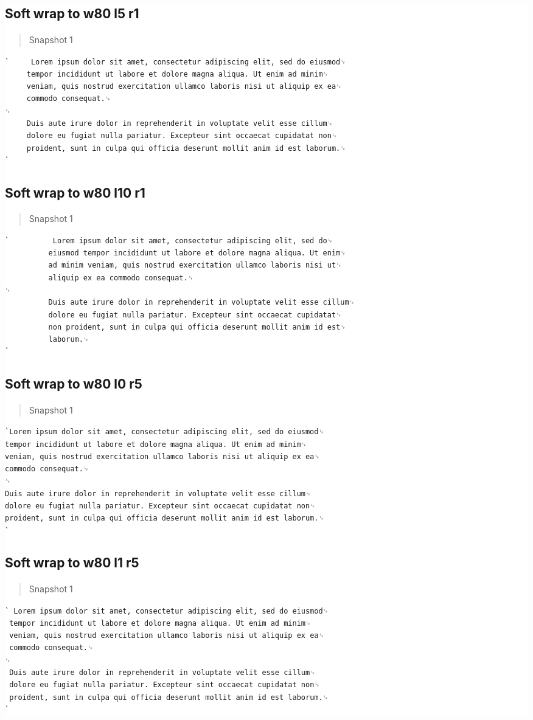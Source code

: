 ## Soft wrap to w80 l5 r1

> Snapshot 1

    `     Lorem ipsum dolor sit amet, consectetur adipiscing elit, sed do eiusmod␊
         tempor incididunt ut labore et dolore magna aliqua. Ut enim ad minim␊
         veniam, quis nostrud exercitation ullamco laboris nisi ut aliquip ex ea␊
         commodo consequat.␊
    ␊
         Duis aute irure dolor in reprehenderit in voluptate velit esse cillum␊
         dolore eu fugiat nulla pariatur. Excepteur sint occaecat cupidatat non␊
         proident, sunt in culpa qui officia deserunt mollit anim id est laborum.␊
    `

## Soft wrap to w80 l10 r1

> Snapshot 1

    `          Lorem ipsum dolor sit amet, consectetur adipiscing elit, sed do␊
              eiusmod tempor incididunt ut labore et dolore magna aliqua. Ut enim␊
              ad minim veniam, quis nostrud exercitation ullamco laboris nisi ut␊
              aliquip ex ea commodo consequat.␊
    ␊
              Duis aute irure dolor in reprehenderit in voluptate velit esse cillum␊
              dolore eu fugiat nulla pariatur. Excepteur sint occaecat cupidatat␊
              non proident, sunt in culpa qui officia deserunt mollit anim id est␊
              laborum.␊
    `

## Soft wrap to w80 l0 r5

> Snapshot 1

    `Lorem ipsum dolor sit amet, consectetur adipiscing elit, sed do eiusmod␊
    tempor incididunt ut labore et dolore magna aliqua. Ut enim ad minim␊
    veniam, quis nostrud exercitation ullamco laboris nisi ut aliquip ex ea␊
    commodo consequat.␊
    ␊
    Duis aute irure dolor in reprehenderit in voluptate velit esse cillum␊
    dolore eu fugiat nulla pariatur. Excepteur sint occaecat cupidatat non␊
    proident, sunt in culpa qui officia deserunt mollit anim id est laborum.␊
    `

## Soft wrap to w80 l1 r5

> Snapshot 1

    ` Lorem ipsum dolor sit amet, consectetur adipiscing elit, sed do eiusmod␊
     tempor incididunt ut labore et dolore magna aliqua. Ut enim ad minim␊
     veniam, quis nostrud exercitation ullamco laboris nisi ut aliquip ex ea␊
     commodo consequat.␊
    ␊
     Duis aute irure dolor in reprehenderit in voluptate velit esse cillum␊
     dolore eu fugiat nulla pariatur. Excepteur sint occaecat cupidatat non␊
     proident, sunt in culpa qui officia deserunt mollit anim id est laborum.␊
    `

